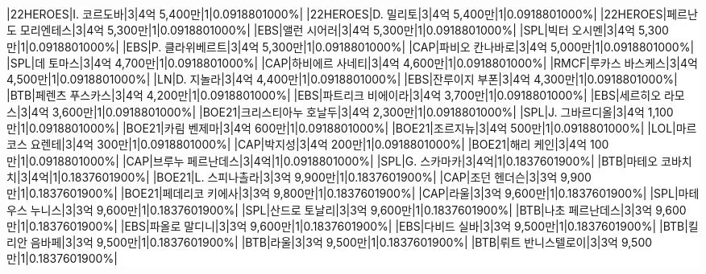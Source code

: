 |22HEROES|I. 코르도바|3|4억 5,400만|1|0.0918801000%|
|22HEROES|D. 밀리토|3|4억 5,400만|1|0.0918801000%|
|22HEROES|페르난도 모리엔테스|3|4억 5,300만|1|0.0918801000%|
|EBS|앨런 시어러|3|4억 5,300만|1|0.0918801000%|
|SPL|빅터 오시멘|3|4억 5,300만|1|0.0918801000%|
|EBS|P. 클라위베르트|3|4억 5,300만|1|0.0918801000%|
|CAP|파비오 칸나바로|3|4억 5,000만|1|0.0918801000%|
|SPL|데 토마스|3|4억 4,700만|1|0.0918801000%|
|CAP|하비에르 사네티|3|4억 4,600만|1|0.0918801000%|
|RMCF|루카스 바스케스|3|4억 4,500만|1|0.0918801000%|
|LN|D. 지놀라|3|4억 4,400만|1|0.0918801000%|
|EBS|잔루이지 부폰|3|4억 4,300만|1|0.0918801000%|
|BTB|페렌츠 푸스카스|3|4억 4,200만|1|0.0918801000%|
|EBS|파트리크 비에이라|3|4억 3,700만|1|0.0918801000%|
|EBS|세르히오 라모스|3|4억 3,600만|1|0.0918801000%|
|BOE21|크리스티아누 호날두|3|4억 2,300만|1|0.0918801000%|
|SPL|J. 그바르디올|3|4억 1,100만|1|0.0918801000%|
|BOE21|카림 벤제마|3|4억 600만|1|0.0918801000%|
|BOE21|조르지뉴|3|4억 500만|1|0.0918801000%|
|LOL|마르코스 요렌테|3|4억 300만|1|0.0918801000%|
|CAP|박지성|3|4억 200만|1|0.0918801000%|
|BOE21|해리 케인|3|4억 100만|1|0.0918801000%|
|CAP|브루누 페르난데스|3|4억|1|0.0918801000%|
|SPL|G. 스카마카|3|4억|1|0.1837601900%|
|BTB|마테오 코바치치|3|4억|1|0.1837601900%|
|BOE21|L. 스피나촐라|3|3억 9,900만|1|0.1837601900%|
|CAP|조던 헨더슨|3|3억 9,900만|1|0.1837601900%|
|BOE21|페데리코 키에사|3|3억 9,800만|1|0.1837601900%|
|CAP|라울|3|3억 9,600만|1|0.1837601900%|
|SPL|마테우스 누니스|3|3억 9,600만|1|0.1837601900%|
|SPL|산드로 토날리|3|3억 9,600만|1|0.1837601900%|
|BTB|나초 페르난데스|3|3억 9,600만|1|0.1837601900%|
|EBS|파올로 말디니|3|3억 9,600만|1|0.1837601900%|
|EBS|다비드 실바|3|3억 9,500만|1|0.1837601900%|
|BTB|킬리안 음바페|3|3억 9,500만|1|0.1837601900%|
|BTB|라울|3|3억 9,500만|1|0.1837601900%|
|BTB|뤼트 반니스텔로이|3|3억 9,500만|1|0.1837601900%|
